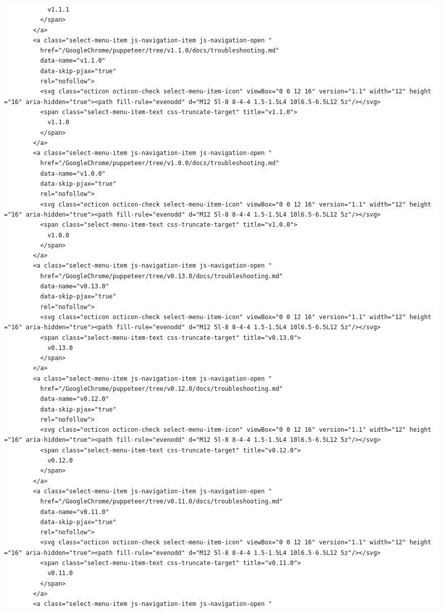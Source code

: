                 v1.1.1
              </span>
            </a>
            <a class="select-menu-item js-navigation-item js-navigation-open "
              href="/GoogleChrome/puppeteer/tree/v1.1.0/docs/troubleshooting.md"
              data-name="v1.1.0"
              data-skip-pjax="true"
              rel="nofollow">
              <svg class="octicon octicon-check select-menu-item-icon" viewBox="0 0 12 16" version="1.1" width="12" height="16" aria-hidden="true"><path fill-rule="evenodd" d="M12 5l-8 8-4-4 1.5-1.5L4 10l6.5-6.5L12 5z"/></svg>
              <span class="select-menu-item-text css-truncate-target" title="v1.1.0">
                v1.1.0
              </span>
            </a>
            <a class="select-menu-item js-navigation-item js-navigation-open "
              href="/GoogleChrome/puppeteer/tree/v1.0.0/docs/troubleshooting.md"
              data-name="v1.0.0"
              data-skip-pjax="true"
              rel="nofollow">
              <svg class="octicon octicon-check select-menu-item-icon" viewBox="0 0 12 16" version="1.1" width="12" height="16" aria-hidden="true"><path fill-rule="evenodd" d="M12 5l-8 8-4-4 1.5-1.5L4 10l6.5-6.5L12 5z"/></svg>
              <span class="select-menu-item-text css-truncate-target" title="v1.0.0">
                v1.0.0
              </span>
            </a>
            <a class="select-menu-item js-navigation-item js-navigation-open "
              href="/GoogleChrome/puppeteer/tree/v0.13.0/docs/troubleshooting.md"
              data-name="v0.13.0"
              data-skip-pjax="true"
              rel="nofollow">
              <svg class="octicon octicon-check select-menu-item-icon" viewBox="0 0 12 16" version="1.1" width="12" height="16" aria-hidden="true"><path fill-rule="evenodd" d="M12 5l-8 8-4-4 1.5-1.5L4 10l6.5-6.5L12 5z"/></svg>
              <span class="select-menu-item-text css-truncate-target" title="v0.13.0">
                v0.13.0
              </span>
            </a>
            <a class="select-menu-item js-navigation-item js-navigation-open "
              href="/GoogleChrome/puppeteer/tree/v0.12.0/docs/troubleshooting.md"
              data-name="v0.12.0"
              data-skip-pjax="true"
              rel="nofollow">
              <svg class="octicon octicon-check select-menu-item-icon" viewBox="0 0 12 16" version="1.1" width="12" height="16" aria-hidden="true"><path fill-rule="evenodd" d="M12 5l-8 8-4-4 1.5-1.5L4 10l6.5-6.5L12 5z"/></svg>
              <span class="select-menu-item-text css-truncate-target" title="v0.12.0">
                v0.12.0
              </span>
            </a>
            <a class="select-menu-item js-navigation-item js-navigation-open "
              href="/GoogleChrome/puppeteer/tree/v0.11.0/docs/troubleshooting.md"
              data-name="v0.11.0"
              data-skip-pjax="true"
              rel="nofollow">
              <svg class="octicon octicon-check select-menu-item-icon" viewBox="0 0 12 16" version="1.1" width="12" height="16" aria-hidden="true"><path fill-rule="evenodd" d="M12 5l-8 8-4-4 1.5-1.5L4 10l6.5-6.5L12 5z"/></svg>
              <span class="select-menu-item-text css-truncate-target" title="v0.11.0">
                v0.11.0
              </span>
            </a>
            <a class="select-menu-item js-navigation-item js-navigation-open "